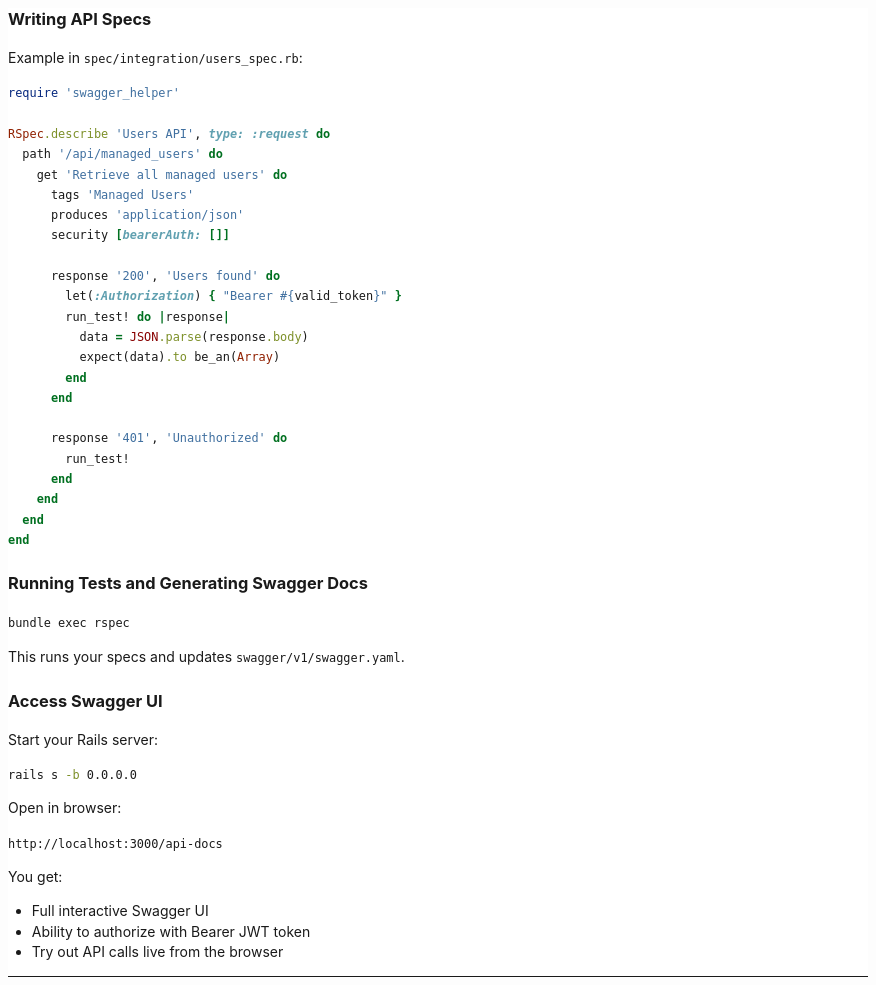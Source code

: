 ### Writing API Specs

Example in `spec/integration/users_spec.rb`:

```ruby
require 'swagger_helper'

RSpec.describe 'Users API', type: :request do
  path '/api/managed_users' do
    get 'Retrieve all managed users' do
      tags 'Managed Users'
      produces 'application/json'
      security [bearerAuth: []]

      response '200', 'Users found' do
        let(:Authorization) { "Bearer #{valid_token}" }
        run_test! do |response|
          data = JSON.parse(response.body)
          expect(data).to be_an(Array)
        end
      end

      response '401', 'Unauthorized' do
        run_test!
      end
    end
  end
end
```

### Running Tests and Generating Swagger Docs

```bash
bundle exec rspec
```

This runs your specs and updates `swagger/v1/swagger.yaml`.

### Access Swagger UI

Start your Rails server:

```bash
rails s -b 0.0.0.0
```

Open in browser:

```
http://localhost:3000/api-docs
```

You get:

* Full interactive Swagger UI
* Ability to authorize with Bearer JWT token
* Try out API calls live from the browser

---